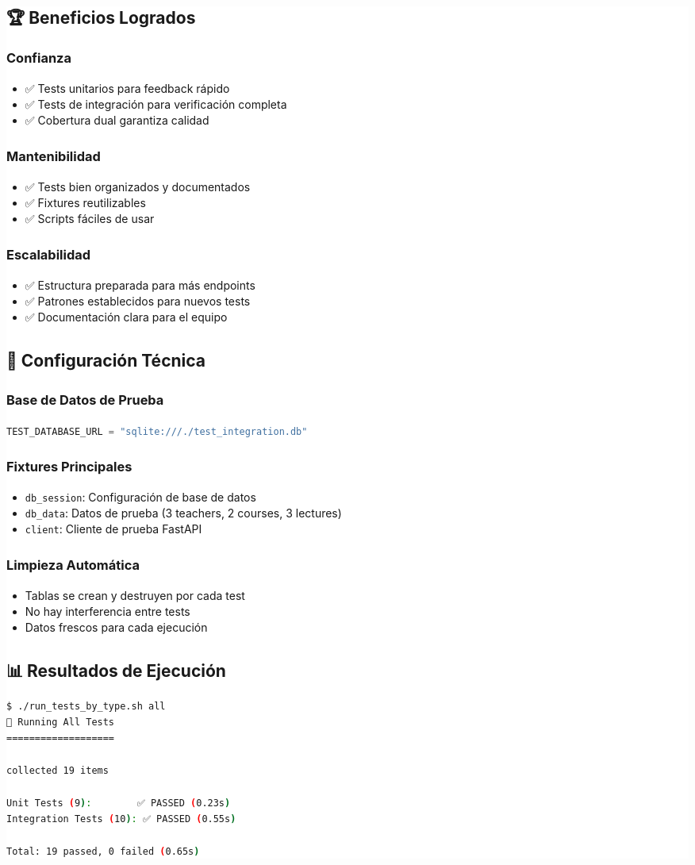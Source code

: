 ## 🏆 **Beneficios Logrados**

### **Confianza**
- ✅ Tests unitarios para feedback rápido
- ✅ Tests de integración para verificación completa
- ✅ Cobertura dual garantiza calidad

### **Mantenibilidad**
- ✅ Tests bien organizados y documentados
- ✅ Fixtures reutilizables
- ✅ Scripts fáciles de usar

### **Escalabilidad**
- ✅ Estructura preparada para más endpoints
- ✅ Patrones establecidos para nuevos tests
- ✅ Documentación clara para el equipo

## 🔧 **Configuración Técnica**

### **Base de Datos de Prueba**
```python
TEST_DATABASE_URL = "sqlite:///./test_integration.db"
```

### **Fixtures Principales**
- `db_session`: Configuración de base de datos
- `db_data`: Datos de prueba (3 teachers, 2 courses, 3 lectures)
- `client`: Cliente de prueba FastAPI

### **Limpieza Automática**
- Tablas se crean y destruyen por cada test
- No hay interferencia entre tests
- Datos frescos para cada ejecución

## 📊 **Resultados de Ejecución**

```bash
$ ./run_tests_by_type.sh all
🧪 Running All Tests
===================

collected 19 items

Unit Tests (9):        ✅ PASSED (0.23s)
Integration Tests (10): ✅ PASSED (0.55s)

Total: 19 passed, 0 failed (0.65s)
```
